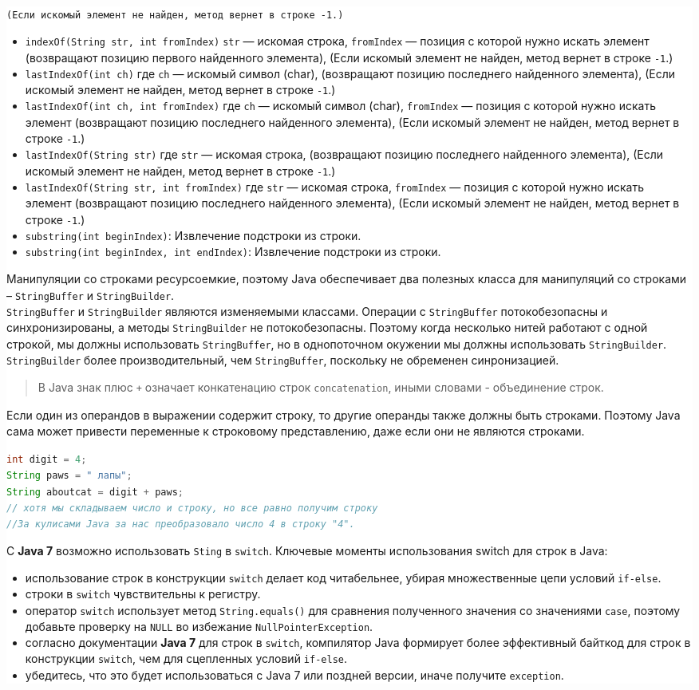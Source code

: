     (Если искомый элемент не найден, метод вернет в строке -1.)
+ `indexOf(String str, int fromIndex)` `str` — искомая строка, `fromIndex` — позиция с которой нужно искать элемент
    (возвращают позицию первого найденного элемента), (Если искомый элемент не найден, метод вернет в строке `-1`.)
+ `lastIndexOf(int ch)` где `ch` — искомый символ (char), (возвращают позицию последнего найденного элемента), 
    (Если искомый элемент не найден, метод вернет в строке `-1`.)
+ `lastIndexOf(int ch, int fromIndex)` где `ch` — искомый символ (char), `fromIndex` — позиция с которой нужно искать элемент
    (возвращают позицию последнего найденного элемента), (Если искомый элемент не найден, метод вернет в строке `-1`.)
+ `lastIndexOf(String str)` где `str` — искомая строка, (возвращают позицию последнего найденного элемента), 
    (Если искомый элемент не найден, метод вернет в строке `-1`.)
+ `lastIndexOf(String str, int fromIndex)` где `str` — искомая строка, `fromIndex` — позиция с которой нужно искать элемент
    (возвращают позицию последнего найденного элемента), (Если искомый элемент не найден, метод вернет в строке `-1`.)
+ `substring(int beginIndex)`: Извлечение подстроки из строки.
+ `substring(int beginIndex, int endIndex)`: Извлечение подстроки из строки.

Манипуляции со строками ресурсоемкие, поэтому Java обеспечивает два полезных класса для манипуляций со 
строками – `StringBuffer` и `StringBuilder`.  
`StringBuffer` и `StringBuilder` являются изменяемыми классами. Операции с `StringBuffer` потокобезопасны и 
синхронизированы, а методы `StringBuilder` не потокобезопасны. Поэтому когда несколько нитей работают с одной строкой,
мы должны использовать `StringBuffer`, но в однопоточном окужении мы должны использовать `StringBuilder`.  
`StringBuilder` более производительный, чем `StringBuffer`, поскольку не обременен синронизацией.

>В Java знак плюс `+` означает конкатенацию строк `concatenation`, иными словами - объединение строк.

Если один из операндов в выражении содержит строку, то другие операнды также должны быть строками. Поэтому Java 
сама может привести переменные к строковому представлению, даже если они не являются строками.

```java
int digit = 4;
String paws = " лапы";
String aboutcat = digit + paws; 
// хотя мы складываем число и строку, но все равно получим строку
//За кулисами Java за нас преобразовало число 4 в строку "4".
```

C __Java 7__ возможно использовать `Sting` в `switch`. Ключевые моменты использования switch для строк в Java:
+ использование строк в конструкции `switch` делает код читабельнее, убирая множественные цепи условий `if-else`.
+ строки в `switch` чувствительны к регистру.
+ оператор `switch` использует метод `String.equals()` для сравнения полученного значения со значениями `case`, 
    поэтому добавьте проверку на `NULL` во избежание `NullPointerException`.
+ согласно документации __Java 7__ для строк в `switch`, компилятор Java формирует более эффективный байткод для 
    строк в конструкции `switch`, чем для сцепленных условий `if-else`.
+ убедитесь, что это будет использоваться с Java 7 или поздней версии, иначе получите `exception`.
